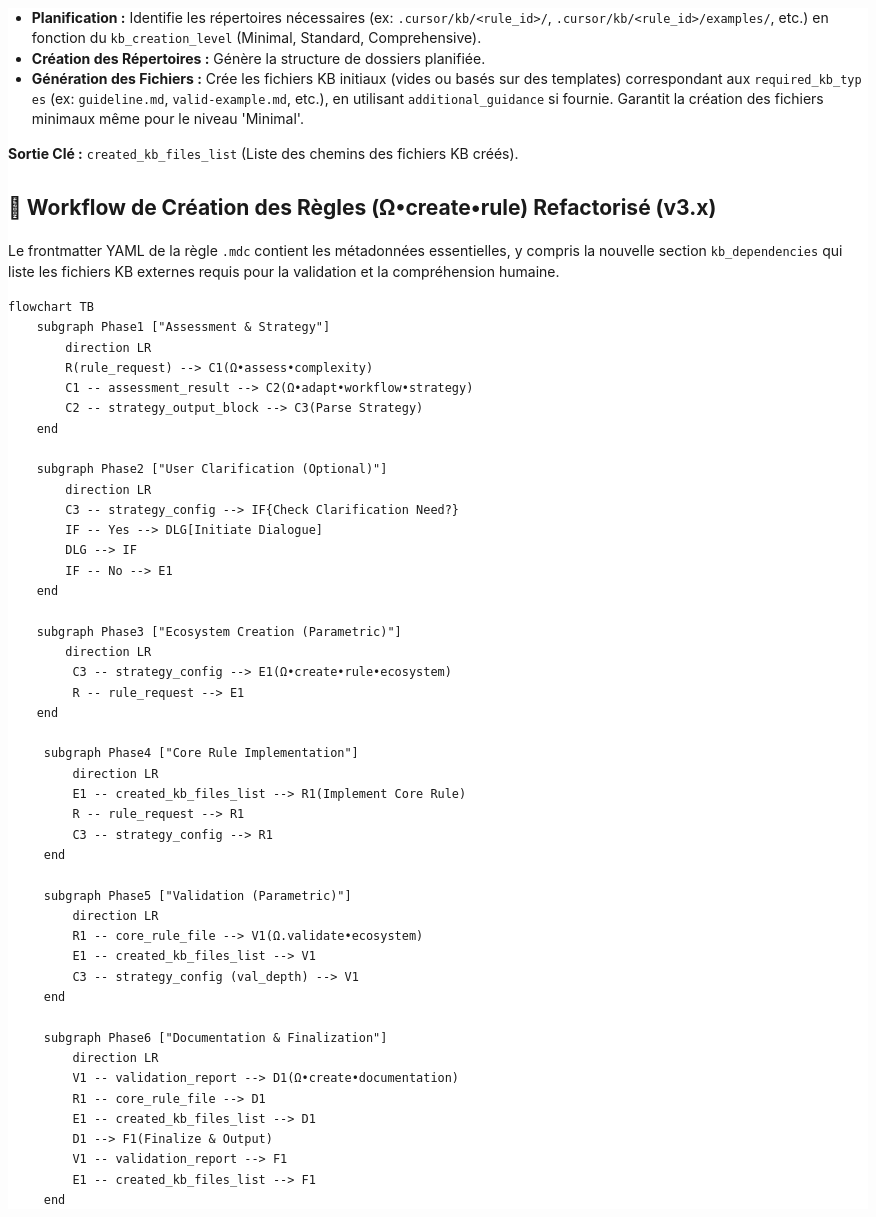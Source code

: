 - **Planification :** Identifie les répertoires nécessaires (ex: `.cursor/kb/<rule_id>/`, `.cursor/kb/<rule_id>/examples/`, etc.) en fonction du `kb_creation_level` (Minimal, Standard, Comprehensive).
- **Création des Répertoires :** Génère la structure de dossiers planifiée.
- **Génération des Fichiers :** Crée les fichiers KB initiaux (vides ou basés sur des templates) correspondant aux `required_kb_types` (ex: `guideline.md`, `valid-example.md`, etc.), en utilisant `additional_guidance` si fournie. Garantit la création des fichiers minimaux même pour le niveau 'Minimal'.

**Sortie Clé :** `created_kb_files_list` (Liste des chemins des fichiers KB créés).

## 🔄 Workflow de Création des Règles (Ω•create•rule) Refactorisé (v3.x)

Le frontmatter YAML de la règle `.mdc` contient les métadonnées essentielles, y compris la nouvelle section `kb_dependencies` qui liste les fichiers KB externes requis pour la validation et la compréhension humaine.

```mermaid
flowchart TB
    subgraph Phase1 ["Assessment & Strategy"]
        direction LR
        R(rule_request) --> C1(Ω•assess•complexity)
        C1 -- assessment_result --> C2(Ω•adapt•workflow•strategy)
        C2 -- strategy_output_block --> C3(Parse Strategy)
    end

    subgraph Phase2 ["User Clarification (Optional)"]
        direction LR
        C3 -- strategy_config --> IF{Check Clarification Need?}
        IF -- Yes --> DLG[Initiate Dialogue]
        DLG --> IF
        IF -- No --> E1
    end

    subgraph Phase3 ["Ecosystem Creation (Parametric)"]
        direction LR
         C3 -- strategy_config --> E1(Ω•create•rule•ecosystem)
         R -- rule_request --> E1
    end

     subgraph Phase4 ["Core Rule Implementation"]
         direction LR
         E1 -- created_kb_files_list --> R1(Implement Core Rule)
         R -- rule_request --> R1
         C3 -- strategy_config --> R1
     end

     subgraph Phase5 ["Validation (Parametric)"]
         direction LR
         R1 -- core_rule_file --> V1(Ω.validate•ecosystem)
         E1 -- created_kb_files_list --> V1
         C3 -- strategy_config (val_depth) --> V1
     end

     subgraph Phase6 ["Documentation & Finalization"]
         direction LR
         V1 -- validation_report --> D1(Ω•create•documentation)
         R1 -- core_rule_file --> D1
         E1 -- created_kb_files_list --> D1
         D1 --> F1(Finalize & Output)
         V1 -- validation_report --> F1
         E1 -- created_kb_files_list --> F1
     end
```